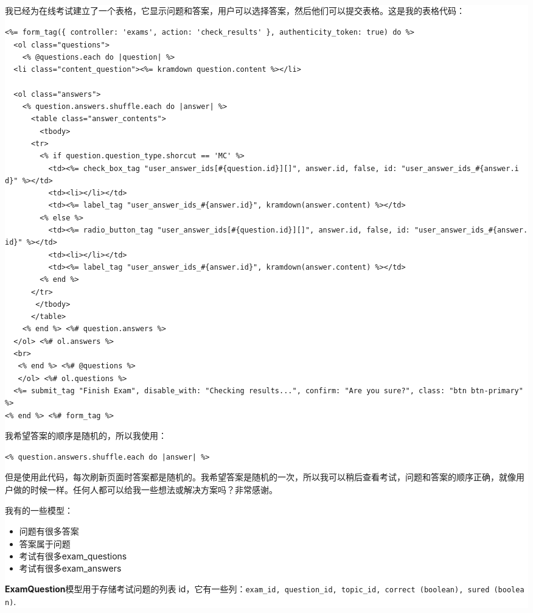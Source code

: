 我已经为在线考试建立了一个表格，它显示问题和答案，用户可以选择答案，然后他们可以提交表格。这是我的表格代码：

```
<%= form_tag({ controller: 'exams', action: 'check_results' }, authenticity_token: true) do %>
  <ol class="questions">
    <% @questions.each do |question| %>
  <li class="content_question"><%= kramdown question.content %></li>

  <ol class="answers">
    <% question.answers.shuffle.each do |answer| %>
      <table class="answer_contents">
        <tbody>
      <tr>
        <% if question.question_type.shorcut == 'MC' %>
          <td><%= check_box_tag "user_answer_ids[#{question.id}][]", answer.id, false, id: "user_answer_ids_#{answer.id}" %></td>
          <td><li></li></td>
          <td><%= label_tag "user_answer_ids_#{answer.id}", kramdown(answer.content) %></td>
        <% else %>
          <td><%= radio_button_tag "user_answer_ids[#{question.id}][]", answer.id, false, id: "user_answer_ids_#{answer.id}" %></td>
          <td><li></li></td>
          <td><%= label_tag "user_answer_ids_#{answer.id}", kramdown(answer.content) %></td>
        <% end %>
      </tr>
       </tbody>
      </table>
    <% end %> <%# question.answers %>
  </ol> <%# ol.answers %>
  <br>
   <% end %> <%# @questions %>
   </ol> <%# ol.questions %>
  <%= submit_tag "Finish Exam", disable_with: "Checking results...", confirm: "Are you sure?", class: "btn btn-primary" %>
<% end %> <%# form_tag %> 
```

我希望答案的顺序是随机的，所以我使用：

```
<% question.answers.shuffle.each do |answer| %> 
```

但是使用此代码，每次刷新页面时答案都是随机的。我希望答案是随机的一次，所以我可以稍后查看考试，问题和答案的顺序正确，就像用户做的时候一样。任何人都可以给我一些想法或解决方案吗？非常感谢。

我有的一些模型：

*   问题有很多答案
*   答案属于问题
*   考试有很多exam_questions
*   考试有很多exam_answers

**ExamQuestion**模型用于存储考试问题的列表 id，它有一些列：`exam_id, question_id, topic_id, correct (boolean), sured (boolean)`.
